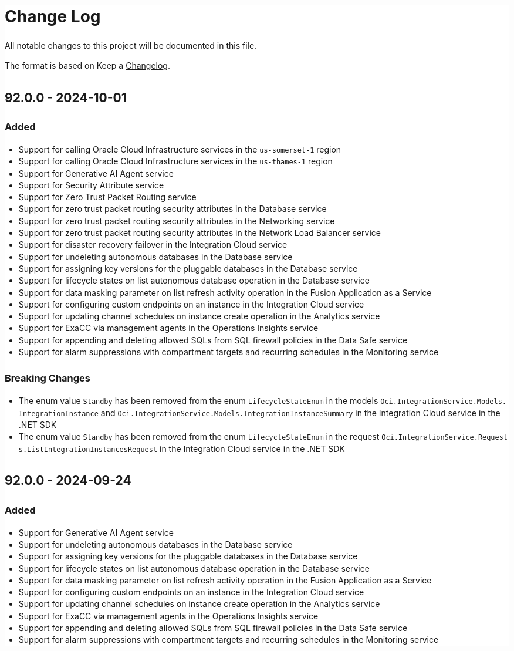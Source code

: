 # Change Log
All notable changes to this project will be documented in this file.

The format is based on Keep a [Changelog](https://keepachangelog.com/en/1.0.0/).

## 92.0.0 - 2024-10-01
### Added 
- Support for calling Oracle Cloud Infrastructure services in the `us-somerset-1` region 
- Support for calling Oracle Cloud Infrastructure services in the `us-thames-1` region 
- Support for Generative AI Agent service 
- Support for Security Attribute service 
- Support for Zero Trust Packet Routing service 
- Support for zero trust packet routing security attributes in the Database service 
- Support for zero trust packet routing security attributes in the Networking service 
- Support for zero trust packet routing security attributes in the Network Load Balancer service 
- Support for disaster recovery failover in the Integration Cloud service 
- Support for undeleting autonomous databases in the Database service 
- Support for assigning key versions for the pluggable databases in the Database service 
- Support for lifecycle states on list autonomous database operation in the Database service 
- Support for data masking parameter on list refresh activity operation in the Fusion Application as a Service 
- Support for configuring custom endpoints on an instance in the Integration Cloud service 
- Support for updating channel schedules on instance create operation in the Analytics service 
- Support for ExaCC via management agents in the Operations Insights service 
- Support for appending and deleting allowed SQLs from SQL firewall policies in the Data Safe service 
- Support for alarm suppressions with compartment targets and recurring schedules in the Monitoring service 

### Breaking Changes 
- The enum value `Standby` has been removed from the enum `LifecycleStateEnum` in the models `Oci.IntegrationService.Models.IntegrationInstance` and `Oci.IntegrationService.Models.IntegrationInstanceSummary` in the Integration Cloud service in the .NET SDK 
- The enum value `Standby` has been removed from the enum `LifecycleStateEnum` in the request `Oci.IntegrationService.Requests.ListIntegrationInstancesRequest` in the Integration Cloud service in the .NET SDK

## 92.0.0 - 2024-09-24
### Added
- Support for Generative AI Agent service
- Support for undeleting autonomous databases in the Database service
- Support for assigning key versions for the pluggable databases in the Database service
- Support for lifecycle states on list autonomous database operation in the Database service
- Support for data masking parameter on list refresh activity operation in the Fusion Application as a Service
- Support for configuring custom endpoints on an instance in the Integration Cloud service
- Support for updating channel schedules on instance create operation in the Analytics service
- Support for ExaCC via management agents in the Operations Insights service
- Support for appending and deleting allowed SQLs from SQL firewall policies in the Data Safe service
- Support for alarm suppressions with compartment targets and recurring schedules in the Monitoring service
 